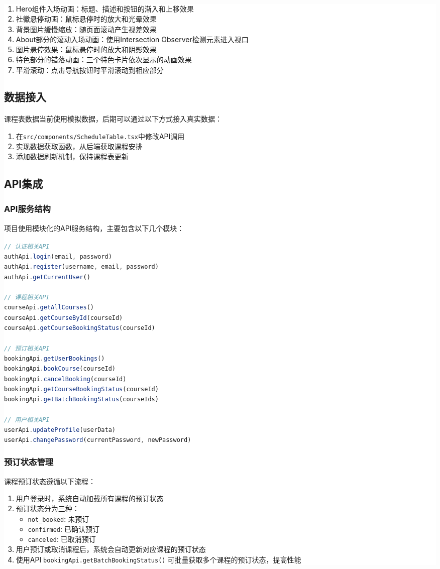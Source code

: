 1. Hero组件入场动画：标题、描述和按钮的渐入和上移效果
2. 社徽悬停动画：鼠标悬停时的放大和光晕效果
3. 背景图片缓慢缩放：随页面滚动产生视差效果
4. About部分的滚动入场动画：使用Intersection Observer检测元素进入视口
5. 图片悬停效果：鼠标悬停时的放大和阴影效果
6. 特色部分的错落动画：三个特色卡片依次显示的动画效果
7. 平滑滚动：点击导航按钮时平滑滚动到相应部分

## 数据接入

课程表数据当前使用模拟数据，后期可以通过以下方式接入真实数据：

1. 在`src/components/ScheduleTable.tsx`中修改API调用
2. 实现数据获取函数，从后端获取课程安排
3. 添加数据刷新机制，保持课程表更新

## API集成

### API服务结构

项目使用模块化的API服务结构，主要包含以下几个模块：

```typescript
// 认证相关API
authApi.login(email, password)
authApi.register(username, email, password)
authApi.getCurrentUser()

// 课程相关API
courseApi.getAllCourses()
courseApi.getCourseById(courseId)
courseApi.getCourseBookingStatus(courseId)

// 预订相关API
bookingApi.getUserBookings()
bookingApi.bookCourse(courseId)
bookingApi.cancelBooking(courseId)
bookingApi.getCourseBookingStatus(courseId)
bookingApi.getBatchBookingStatus(courseIds)

// 用户相关API
userApi.updateProfile(userData)
userApi.changePassword(currentPassword, newPassword)
```

### 预订状态管理

课程预订状态遵循以下流程：

1. 用户登录时，系统自动加载所有课程的预订状态
2. 预订状态分为三种：
   - `not_booked`: 未预订
   - `confirmed`: 已确认预订
   - `canceled`: 已取消预订
3. 用户预订或取消课程后，系统会自动更新对应课程的预订状态
4. 使用API `bookingApi.getBatchBookingStatus()` 可批量获取多个课程的预订状态，提高性能
